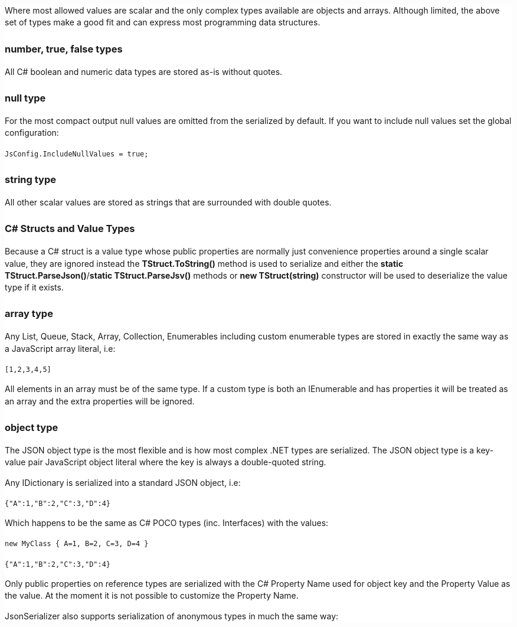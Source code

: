 Where most allowed values are scalar and the only complex types available are objects and arrays. Although limited, the above set of types make a good fit and can express most programming data structures.

### number, true, false types

All C# boolean and numeric data types are stored as-is without quotes.

### null type

For the most compact output null values are omitted from the serialized by default. If you want to include null values set the global configuration:

	JsConfig.IncludeNullValues = true;

### string type

All other scalar values are stored as strings that are surrounded with double quotes.

### C# Structs and Value Types

Because a C# struct is a value type whose public properties are normally just convenience properties around a single scalar value, they are ignored instead the **TStruct.ToString()** method is used to serialize and either the **static TStruct.ParseJson()**/**static TStruct.ParseJsv()** methods or **new TStruct(string)** constructor will be used to deserialize the value type if it exists.

### array type

Any List, Queue, Stack, Array, Collection, Enumerables including custom enumerable types are stored in exactly the same way as a JavaScript array literal, i.e:

	[1,2,3,4,5]

All elements in an array must be of the same type. If a custom type is both an IEnumerable and has properties it will be treated as an array and the extra properties will be ignored.

### object type

The JSON object type is the most flexible and is how most complex .NET types are serialized. The JSON object type is a key-value pair JavaScript object literal where the key is always a double-quoted string.

Any IDictionary is serialized into a standard JSON object, i.e:

	{"A":1,"B":2,"C":3,"D":4}

Which happens to be the same as C# POCO types (inc. Interfaces) with the values:

`new MyClass { A=1, B=2, C=3, D=4 }`

	{"A":1,"B":2,"C":3,"D":4}

Only public properties on reference types are serialized with the C# Property Name used for object key and the Property Value as the value. At the moment it is not possible to customize the Property Name.

JsonSerializer also supports serialization of anonymous types in much the same way:
